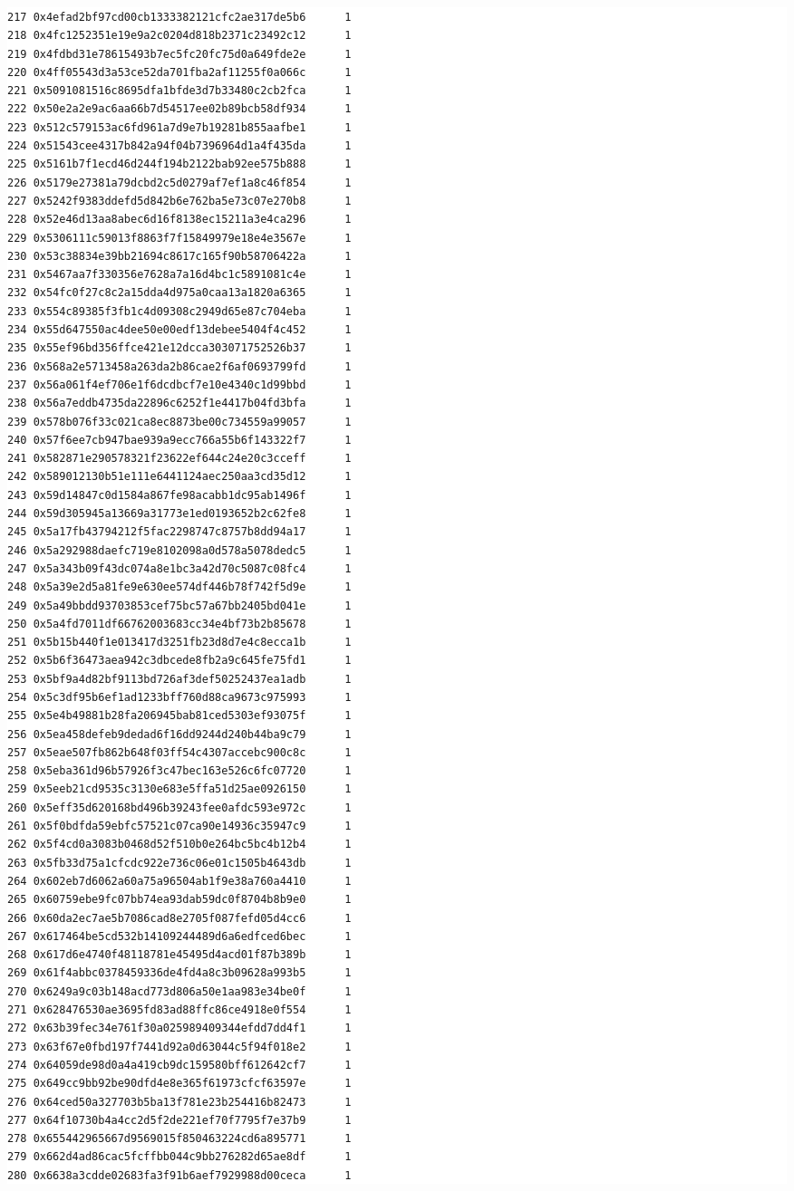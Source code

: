    217 0x4efad2bf97cd00cb1333382121cfc2ae317de5b6      1
    218 0x4fc1252351e19e9a2c0204d818b2371c23492c12      1
    219 0x4fdbd31e78615493b7ec5fc20fc75d0a649fde2e      1
    220 0x4ff05543d3a53ce52da701fba2af11255f0a066c      1
    221 0x5091081516c8695dfa1bfde3d7b33480c2cb2fca      1
    222 0x50e2a2e9ac6aa66b7d54517ee02b89bcb58df934      1
    223 0x512c579153ac6fd961a7d9e7b19281b855aafbe1      1
    224 0x51543cee4317b842a94f04b7396964d1a4f435da      1
    225 0x5161b7f1ecd46d244f194b2122bab92ee575b888      1
    226 0x5179e27381a79dcbd2c5d0279af7ef1a8c46f854      1
    227 0x5242f9383ddefd5d842b6e762ba5e73c07e270b8      1
    228 0x52e46d13aa8abec6d16f8138ec15211a3e4ca296      1
    229 0x5306111c59013f8863f7f15849979e18e4e3567e      1
    230 0x53c38834e39bb21694c8617c165f90b58706422a      1
    231 0x5467aa7f330356e7628a7a16d4bc1c5891081c4e      1
    232 0x54fc0f27c8c2a15dda4d975a0caa13a1820a6365      1
    233 0x554c89385f3fb1c4d09308c2949d65e87c704eba      1
    234 0x55d647550ac4dee50e00edf13debee5404f4c452      1
    235 0x55ef96bd356ffce421e12dcca303071752526b37      1
    236 0x568a2e5713458a263da2b86cae2f6af0693799fd      1
    237 0x56a061f4ef706e1f6dcdbcf7e10e4340c1d99bbd      1
    238 0x56a7eddb4735da22896c6252f1e4417b04fd3bfa      1
    239 0x578b076f33c021ca8ec8873be00c734559a99057      1
    240 0x57f6ee7cb947bae939a9ecc766a55b6f143322f7      1
    241 0x582871e290578321f23622ef644c24e20c3cceff      1
    242 0x589012130b51e111e6441124aec250aa3cd35d12      1
    243 0x59d14847c0d1584a867fe98acabb1dc95ab1496f      1
    244 0x59d305945a13669a31773e1ed0193652b2c62fe8      1
    245 0x5a17fb43794212f5fac2298747c8757b8dd94a17      1
    246 0x5a292988daefc719e8102098a0d578a5078dedc5      1
    247 0x5a343b09f43dc074a8e1bc3a42d70c5087c08fc4      1
    248 0x5a39e2d5a81fe9e630ee574df446b78f742f5d9e      1
    249 0x5a49bbdd93703853cef75bc57a67bb2405bd041e      1
    250 0x5a4fd7011df66762003683cc34e4bf73b2b85678      1
    251 0x5b15b440f1e013417d3251fb23d8d7e4c8ecca1b      1
    252 0x5b6f36473aea942c3dbcede8fb2a9c645fe75fd1      1
    253 0x5bf9a4d82bf9113bd726af3def50252437ea1adb      1
    254 0x5c3df95b6ef1ad1233bff760d88ca9673c975993      1
    255 0x5e4b49881b28fa206945bab81ced5303ef93075f      1
    256 0x5ea458defeb9dedad6f16dd9244d240b44ba9c79      1
    257 0x5eae507fb862b648f03ff54c4307accebc900c8c      1
    258 0x5eba361d96b57926f3c47bec163e526c6fc07720      1
    259 0x5eeb21cd9535c3130e683e5ffa51d25ae0926150      1
    260 0x5eff35d620168bd496b39243fee0afdc593e972c      1
    261 0x5f0bdfda59ebfc57521c07ca90e14936c35947c9      1
    262 0x5f4cd0a3083b0468d52f510b0e264bc5bc4b12b4      1
    263 0x5fb33d75a1cfcdc922e736c06e01c1505b4643db      1
    264 0x602eb7d6062a60a75a96504ab1f9e38a760a4410      1
    265 0x60759ebe9fc07bb74ea93dab59dc0f8704b8b9e0      1
    266 0x60da2ec7ae5b7086cad8e2705f087fefd05d4cc6      1
    267 0x617464be5cd532b14109244489d6a6edfced6bec      1
    268 0x617d6e4740f48118781e45495d4acd01f87b389b      1
    269 0x61f4abbc0378459336de4fd4a8c3b09628a993b5      1
    270 0x6249a9c03b148acd773d806a50e1aa983e34be0f      1
    271 0x628476530ae3695fd83ad88ffc86ce4918e0f554      1
    272 0x63b39fec34e761f30a025989409344efdd7dd4f1      1
    273 0x63f67e0fbd197f7441d92a0d63044c5f94f018e2      1
    274 0x64059de98d0a4a419cb9dc159580bff612642cf7      1
    275 0x649cc9bb92be90dfd4e8e365f61973cfcf63597e      1
    276 0x64ced50a327703b5ba13f781e23b254416b82473      1
    277 0x64f10730b4a4cc2d5f2de221ef70f7795f7e37b9      1
    278 0x655442965667d9569015f850463224cd6a895771      1
    279 0x662d4ad86cac5fcffbb044c9bb276282d65ae8df      1
    280 0x6638a3cdde02683fa3f91b6aef7929988d00ceca      1